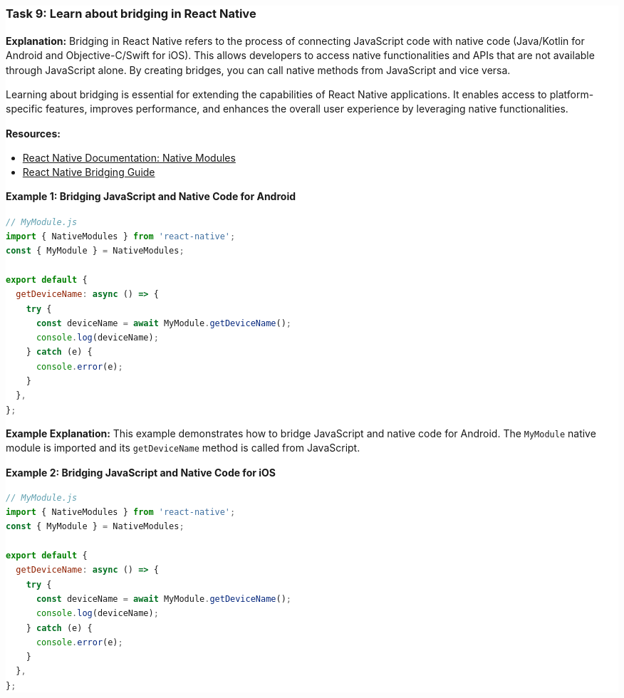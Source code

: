 
### Task 9: Learn about bridging in React Native

**Explanation:**
Bridging in React Native refers to the process of connecting JavaScript code with native code (Java/Kotlin for Android and Objective-C/Swift for iOS). This allows developers to access native functionalities and APIs that are not available through JavaScript alone. By creating bridges, you can call native methods from JavaScript and vice versa.

Learning about bridging is essential for extending the capabilities of React Native applications. It enables access to platform-specific features, improves performance, and enhances the overall user experience by leveraging native functionalities.

**Resources:**
- [React Native Documentation: Native Modules](https://reactnative.dev/docs/native-modules-intro)
- [React Native Bridging Guide](https://reactnative.dev/docs/native-modules-setup)

**Example 1: Bridging JavaScript and Native Code for Android**
```javascript
// MyModule.js
import { NativeModules } from 'react-native';
const { MyModule } = NativeModules;

export default {
  getDeviceName: async () => {
    try {
      const deviceName = await MyModule.getDeviceName();
      console.log(deviceName);
    } catch (e) {
      console.error(e);
    }
  },
};
```

**Example Explanation:**
This example demonstrates how to bridge JavaScript and native code for Android. The `MyModule` native module is imported and its `getDeviceName` method is called from JavaScript.

**Example 2: Bridging JavaScript and Native Code for iOS**
```javascript
// MyModule.js
import { NativeModules } from 'react-native';
const { MyModule } = NativeModules;

export default {
  getDeviceName: async () => {
    try {
      const deviceName = await MyModule.getDeviceName();
      console.log(deviceName);
    } catch (e) {
      console.error(e);
    }
  },
};
```
